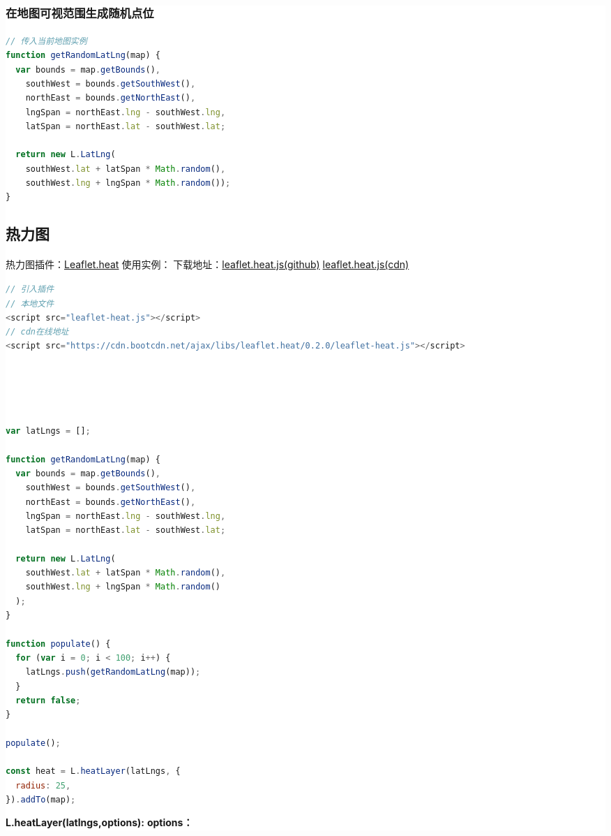 ### 在地图可视范围生成随机点位
```javascript
// 传入当前地图实例
function getRandomLatLng(map) {
  var bounds = map.getBounds(),
    southWest = bounds.getSouthWest(),
    northEast = bounds.getNorthEast(),
    lngSpan = northEast.lng - southWest.lng,
    latSpan = northEast.lat - southWest.lat;

  return new L.LatLng(
    southWest.lat + latSpan * Math.random(),
    southWest.lng + lngSpan * Math.random());
}
```
## 热力图
热力图插件：[Leaflet.heat](https://github.com/Leaflet/Leaflet.heat/tree/gh-pages)
使用实例：
下载地址：[leaflet.heat.js(github)](https://github.com/Leaflet/Leaflet.heat/blob/gh-pages/dist/leaflet-heat.js) [leaflet.heat.js(cdn)](https://cdn.bootcdn.net/ajax/libs/leaflet.heat/0.2.0/leaflet-heat.js) 
```javascript
// 引入插件
// 本地文件
<script src="leaflet-heat.js"></script>
// cdn在线地址
<script src="https://cdn.bootcdn.net/ajax/libs/leaflet.heat/0.2.0/leaflet-heat.js"></script>





var latLngs = [];

function getRandomLatLng(map) {
  var bounds = map.getBounds(),
    southWest = bounds.getSouthWest(),
    northEast = bounds.getNorthEast(),
    lngSpan = northEast.lng - southWest.lng,
    latSpan = northEast.lat - southWest.lat;

  return new L.LatLng(
    southWest.lat + latSpan * Math.random(),
    southWest.lng + lngSpan * Math.random()
  );
}

function populate() {
  for (var i = 0; i < 100; i++) {
    latLngs.push(getRandomLatLng(map));
  }
  return false;
}

populate();

const heat = L.heatLayer(latLngs, {
  radius: 25,
}).addTo(map);

```
**L.heatLayer(latlngs,options):**
**options：**
